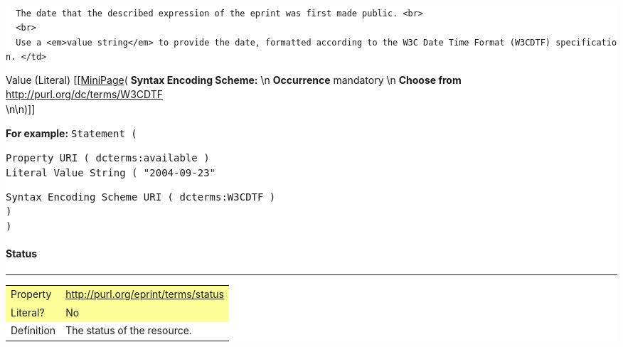       The date that the described expression of the eprint was first made public. <br>
      <br>
      Use a <em>value string</em> to provide the date, formatted according to the W3C Date Time Format (W3CDTF) specification. </td>
  </tr>
  <tr bgcolor="skyBlue">
    <td>
      Value (Literal) </td>
    <td>
      [[<a class="nonexistent" href="/architecturewiki/MiniPage">MiniPage</a>(</td>
    <td colspan="2" align="center">
      <strong>Syntax Encoding Scheme:</strong>
    </td>
    <td>
      \n</td>
    <td>
      <strong>Occurrence</strong>
    </td>
    <td>
      mandatory</td>
    <td>
      \n</td>
    <td>
      <strong>Choose from</strong>
    </td>
    <td>
      <a href="http://purl.org/dc/terms/W3CDTF">http://purl.org/dc/terms/W3CDTF</a> <br>
    </td>
    <td>
      \n\n)]] </td>
  </tr>
</table>

**For example:**
<tt>Statement (</tt>  

<tt>Property URI ( dcterms:available )</tt>  
<tt>Literal Value String ( "2004-09-23"</tt>  

<tt>Syntax Encoding Scheme URI ( dcterms:W3CDTF )</tt>  
<tt>)</tt>  
<tt>)</tt>  

#### Status

* * *

<table>
  <tr bgcolor="#FFFF99">
    <td>
      Property </td>
    <td>
      <a href="http://purl.org/eprint/terms/status">http://purl.org/eprint/terms/status</a>
    </td>
  </tr>
  <tr bgcolor="#FFFF99">
    <td>
      Literal? </td>
    <td>
      No</td>
  </tr>
  <tr>
    <td>
      Definition </td>
    <td>
      The status of the resource. </td>